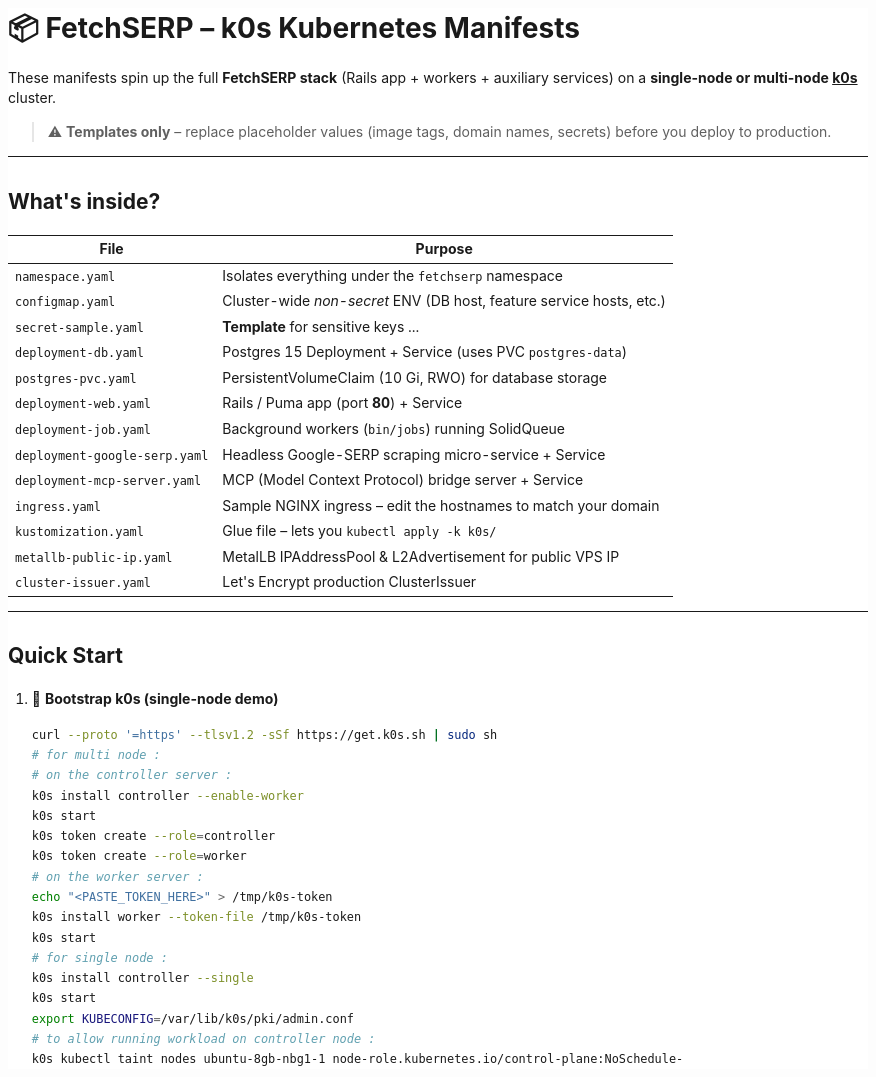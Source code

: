 # 📦 FetchSERP – k0s Kubernetes Manifests

These manifests spin up the full **FetchSERP stack** (Rails app + workers + auxiliary services) on a **single-node or multi-node [k0s](https://k0sproject.io/)** cluster.

> ⚠️ **Templates only** – replace placeholder values (image tags, domain names, secrets) before you deploy to production.

---

## What's inside?

| File | Purpose |
|------|---------|
| `namespace.yaml` | Isolates everything under the `fetchserp` namespace |
| `configmap.yaml` | Cluster-wide *non-secret* ENV (DB host, feature service hosts, etc.) |
| `secret-sample.yaml` | **Template** for sensitive keys ... |->| `secret.yaml` | All sensitive keys (Rails master key, DB password, tokens, GHCR dockerconfig) |
| `deployment-db.yaml` | Postgres 15 Deployment + Service (uses PVC `postgres-data`) |
| `postgres-pvc.yaml` | PersistentVolumeClaim (10 Gi, RWO) for database storage |
| `deployment-web.yaml` | Rails / Puma app (port **80**) + Service |
| `deployment-job.yaml` | Background workers (`bin/jobs`) running SolidQueue |
| `deployment-google-serp.yaml` | Headless Google-SERP scraping micro-service + Service |
| `deployment-mcp-server.yaml` | MCP (Model Context Protocol) bridge server + Service |
| `ingress.yaml` | Sample NGINX ingress – edit the hostnames to match your domain |
| `kustomization.yaml` | Glue file – lets you `kubectl apply -k k0s/` |
| `metallb-public-ip.yaml` | MetalLB IPAddressPool & L2Advertisement for public VPS IP |
| `cluster-issuer.yaml` | Let's Encrypt production ClusterIssuer |

---

## Quick Start

1. 🚀 **Bootstrap k0s (single-node demo)**
   ```bash
   curl --proto '=https' --tlsv1.2 -sSf https://get.k0s.sh | sudo sh
   # for multi node :
   # on the controller server :
   k0s install controller --enable-worker
   k0s start
   k0s token create --role=controller
   k0s token create --role=worker
   # on the worker server :
   echo "<PASTE_TOKEN_HERE>" > /tmp/k0s-token
   k0s install worker --token-file /tmp/k0s-token
   k0s start
   # for single node :
   k0s install controller --single
   k0s start
   export KUBECONFIG=/var/lib/k0s/pki/admin.conf
   # to allow running workload on controller node : 
   k0s kubectl taint nodes ubuntu-8gb-nbg1-1 node-role.kubernetes.io/control-plane:NoSchedule-
   ```
